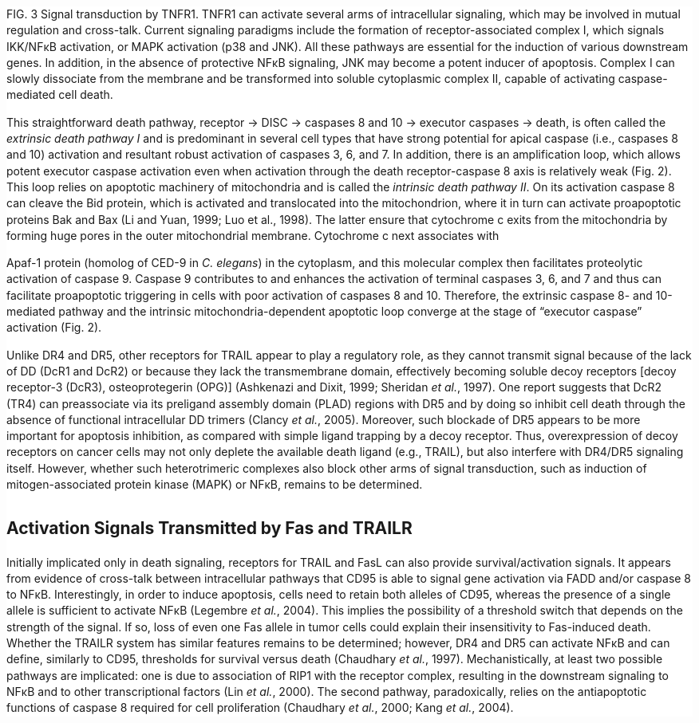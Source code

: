 FIG. 3 Signal transduction by TNFR1. TNFR1 can activate several arms of intracellular signaling, which may be involved in mutual regulation and cross-talk. Current signaling paradigms include the formation of receptor-associated complex I, which signals IKK/NFκB activation, or MAPK activation (p38 and JNK). All these pathways are essential for the induction of various downstream genes. In addition, in the absence of protective NFκB signaling, JNK may become a potent inducer of apoptosis. Complex I can slowly dissociate from the membrane and be transformed into soluble cytoplasmic complex II, capable of activating caspase-mediated cell death.

This straightforward death pathway, receptor → DISC → caspases 8 and 10 → executor caspases → death, is often called the *extrinsic death pathway I* and is predominant in several cell types that have strong potential for apical caspase (i.e., caspases 8 and 10) activation and resultant robust activation of caspases 3, 6, and 7. In addition, there is an amplification loop, which allows potent executor caspase activation even when activation through the death receptor-caspase 8 axis is relatively weak (Fig. 2). This loop relies on apoptotic machinery of mitochondria and is called the *intrinsic death pathway II*. On its activation caspase 8 can cleave the Bid protein, which is activated and translocated into the mitochondrion, where it in turn can activate proapoptotic proteins Bak and Bax (Li and Yuan, 1999; Luo et al., 1998). The latter ensure that cytochrome c exits from the mitochondria by forming huge pores in the outer mitochondrial membrane. Cytochrome c next associates with

Apaf-1 protein (homolog of CED-9 in *C. elegans*) in the cytoplasm, and this molecular complex then facilitates proteolytic activation of caspase 9. Caspase 9 contributes to and enhances the activation of terminal caspases 3, 6, and 7 and thus can facilitate proapoptotic triggering in cells with poor activation of caspases 8 and 10. Therefore, the extrinsic caspase 8- and 10-mediated pathway and the intrinsic mitochondria-dependent apoptotic loop converge at the stage of “executor caspase” activation (Fig. 2).

Unlike DR4 and DR5, other receptors for TRAIL appear to play a regulatory role, as they cannot transmit signal because of the lack of DD (DcR1 and DcR2) or because they lack the transmembrane domain, effectively becoming soluble decoy receptors [decoy receptor-3 (DcR3), osteoprotegerin (OPG)] (Ashkenazi and Dixit, 1999; Sheridan *et al.*, 1997). One report suggests that DcR2 (TR4) can preassociate via its preligand assembly domain (PLAD) regions with DR5 and by doing so inhibit cell death through the absence of functional intracellular DD trimers (Clancy *et al.*, 2005). Moreover, such blockade of DR5 appears to be more important for apoptosis inhibition, as compared with simple ligand trapping by a decoy receptor. Thus, overexpression of decoy receptors on cancer cells may not only deplete the available death ligand (e.g., TRAIL), but also interfere with DR4/DR5 signaling itself. However, whether such heterotrimeric complexes also block other arms of signal transduction, such as induction of mitogen-associated protein kinase (MAPK) or NFκB, remains to be determined.

## Activation Signals Transmitted by Fas and TRAILR

Initially implicated only in death signaling, receptors for TRAIL and FasL can also provide survival/activation signals. It appears from evidence of cross-talk between intracellular pathways that CD95 is able to signal gene activation via FADD and/or caspase 8 to NFκB. Interestingly, in order to induce apoptosis, cells need to retain both alleles of CD95, whereas the presence of a single allele is sufficient to activate NFκB (Legembre *et al.*, 2004). This implies the possibility of a threshold switch that depends on the strength of the signal. If so, loss of even one Fas allele in tumor cells could explain their insensitivity to Fas-induced death. Whether the TRAILR system has similar features remains to be determined; however, DR4 and DR5 can activate NFκB and can define, similarly to CD95, thresholds for survival versus death (Chaudhary *et al.*, 1997). Mechanistically, at least two possible pathways are implicated: one is due to association of RIP1 with the receptor complex, resulting in the downstream signaling to NFκB and to other transcriptional factors (Lin *et al.*, 2000). The second pathway, paradoxically, relies on the antiapoptotic functions of caspase 8 required for cell proliferation (Chaudhary *et al.*, 2000; Kang *et al.*, 2004).
